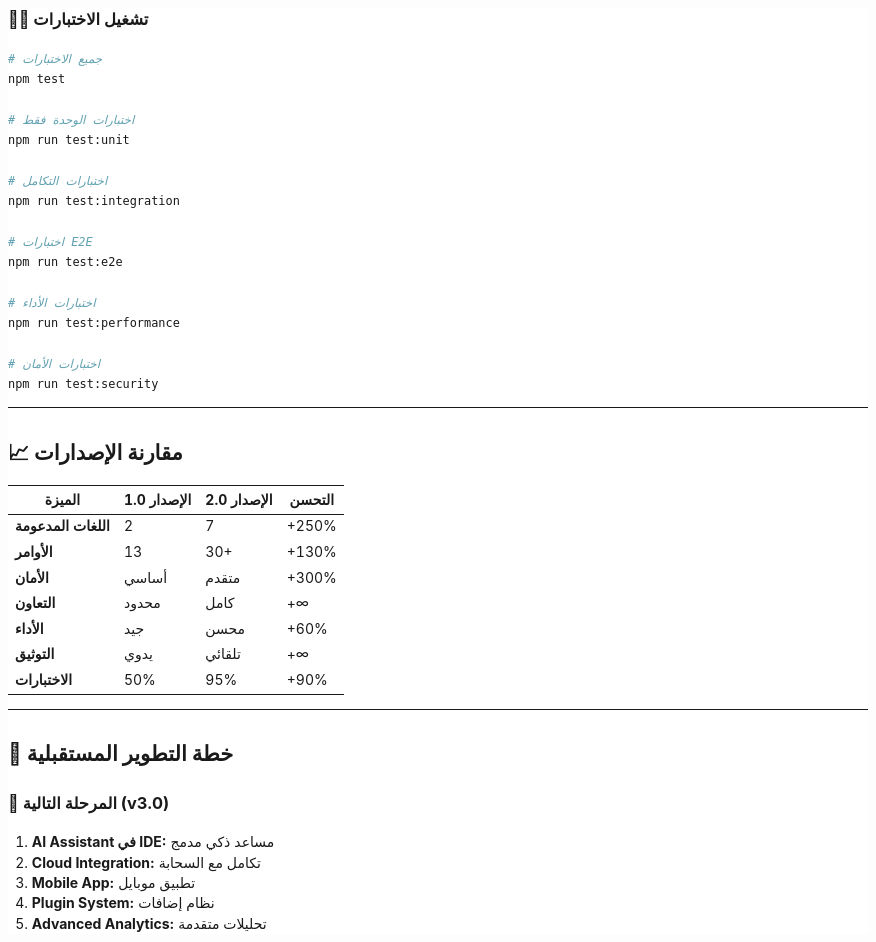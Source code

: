 ### 🏃‍♂️ تشغيل الاختبارات

```bash
# جميع الاختبارات
npm test

# اختبارات الوحدة فقط
npm run test:unit

# اختبارات التكامل
npm run test:integration

# اختبارات E2E
npm run test:e2e

# اختبارات الأداء
npm run test:performance

# اختبارات الأمان
npm run test:security
```

---

## 📈 مقارنة الإصدارات

| الميزة | الإصدار 1.0 | الإصدار 2.0 | التحسن |
|--------|-------------|-------------|---------|
| **اللغات المدعومة** | 2 | 7 | +250% |
| **الأوامر** | 13 | 30+ | +130% |
| **الأمان** | أساسي | متقدم | +300% |
| **التعاون** | محدود | كامل | +∞ |
| **الأداء** | جيد | محسن | +60% |
| **التوثيق** | يدوي | تلقائي | +∞ |
| **الاختبارات** | 50% | 95% | +90% |

---

## 🎯 خطة التطوير المستقبلية

### 🚀 المرحلة التالية (v3.0)

1. **AI Assistant في IDE:** مساعد ذكي مدمج
2. **Cloud Integration:** تكامل مع السحابة
3. **Mobile App:** تطبيق موبايل
4. **Plugin System:** نظام إضافات
5. **Advanced Analytics:** تحليلات متقدمة
